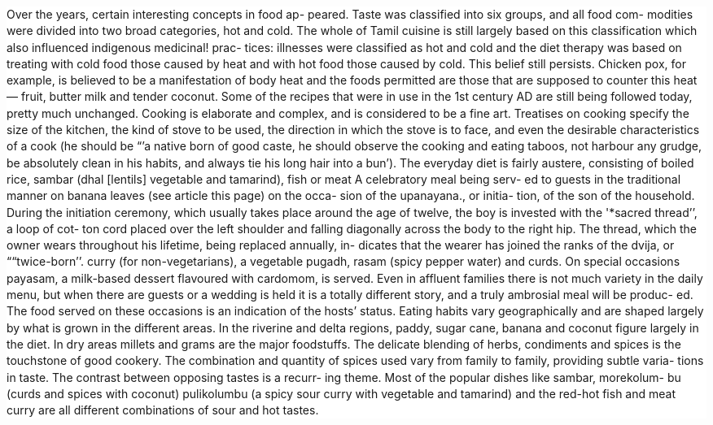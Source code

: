 Over the years, certain interesting concepts in food ap- 
peared. Taste was classified into six groups, and all food com- 
modities were divided into two broad categories, hot and cold. 
The whole of Tamil cuisine is still largely based on this 
classification which also influenced indigenous medicinal! prac- 
tices: illnesses were classified as hot and cold and the diet 
therapy was based on treating with cold food those caused by 
heat and with hot food those caused by cold. This belief still 
persists. Chicken pox, for example, is believed to be a 
manifestation of body heat and the foods permitted are those 
that are supposed to counter this heat— fruit, butter milk and 
tender coconut. 
Some of the recipes that were in use in the 1st century AD 
are still being followed today, pretty much unchanged. Cooking 
is elaborate and complex, and is considered to be a fine art. 
Treatises on cooking specify the size of the kitchen, the kind of 
stove to be used, the direction in which the stove is to face, and 
even the desirable characteristics of a cook (he should be “’a 
native born of good caste, he should observe the cooking and 
eating taboos, not harbour any grudge, be absolutely clean in 
his habits, and always tie his long hair into a bun’). 
The everyday diet is fairly austere, consisting of boiled rice, 
sambar (dhal [lentils] vegetable and tamarind), fish or meat 
A celebratory meal being serv- 
ed to guests in the traditional 
manner on banana leaves (see 
article this page) on the occa- 
sion of the upanayana., or initia- 
tion, of the son of the 
household. During the initiation 
ceremony, which usually takes 
place around the age of twelve, 
the boy is invested with the 
'*sacred thread’’, a loop of cot- 
ton cord placed over the left 
shoulder and falling diagonally 
across the body to the right hip. 
The thread, which the owner 
wears throughout his lifetime, 
being replaced annually, in- 
dicates that the wearer has 
joined the ranks of the dvija, or 
““twice-born’’. 
curry (for non-vegetarians), a vegetable pugadh, rasam (spicy 
pepper water) and curds. On special occasions payasam, a 
milk-based dessert flavoured with cardomom, is served. 
Even in affluent families there is not much variety in the daily 
menu, but when there are guests or a wedding is held it is a 
totally different story, and a truly ambrosial meal will be produc- 
ed. The food served on these occasions is an indication of the 
hosts’ status. 
Eating habits vary geographically and are shaped largely by 
what is grown in the different areas. In the riverine and delta 
regions, paddy, sugar cane, banana and coconut figure largely 
in the diet. In dry areas millets and grams are the major 
foodstuffs. 
The delicate blending of herbs, condiments and spices is the 
touchstone of good cookery. The combination and quantity of 
spices used vary from family to family, providing subtle varia- 
tions in taste. The contrast between opposing tastes is a recurr- 
ing theme. Most of the popular dishes like sambar, morekolum- 
bu (curds and spices with coconut) pulikolumbu (a spicy sour 
curry with vegetable and tamarind) and the red-hot fish and 
meat curry are all different combinations of sour and hot tastes. 
